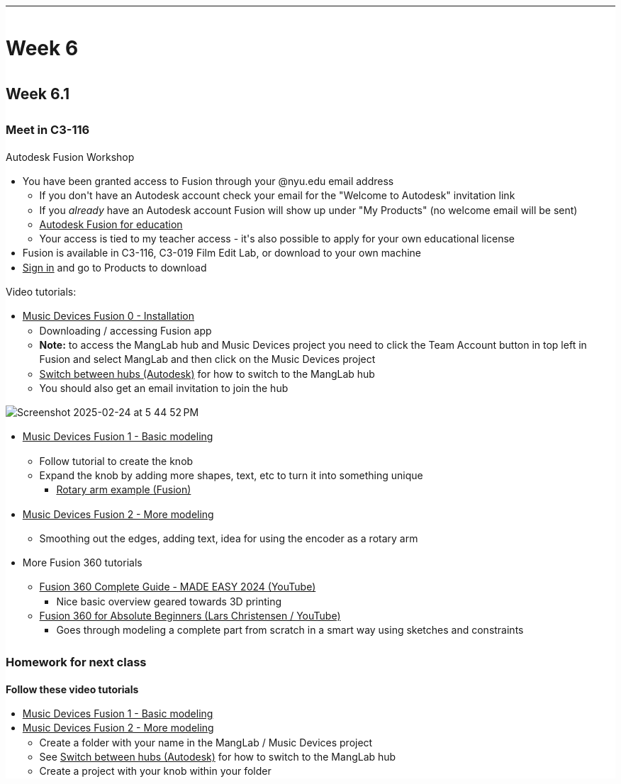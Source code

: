 

---

# Week 6

## Week 6.1
### Meet in C3-116

Autodesk Fusion Workshop
- You have been granted access to Fusion through your @nyu.edu email address
    - If you don't have an Autodesk account check your email for the "Welcome to Autodesk" invitation link
    - If you *already* have an Autodesk account Fusion will show up under "My Products" (no welcome email will be sent)
    - [Autodesk Fusion for education](https://www.autodesk.com/education/edu-software/fusion)
    - Your access is tied to my teacher access - it's also possible to apply for your own educational license
- Fusion is available in C3-116, C3-019 Film Edit Lab, or download to your own machine
- [Sign in](https://www.autodesk.com/education/edu-software/fusion) and go to Products to download

Video tutorials:
- [Music Devices Fusion 0 - Installation](https://youtu.be/5us5B8Kd23A?si=is5FpoX7s-aixaB-)
    - Downloading / accessing Fusion app
    - **Note:** to access the MangLab hub and Music Devices project you need to click the Team Account button in top left in Fusion and select MangLab and then click on the Music Devices project
    - [Switch between hubs (Autodesk)](https://help.autodesk.com/view/fusion360/ENU/?guid=FT-SWITCH-BETWEEN-TEAMS) for how to switch to the MangLab hub
    - You should also get an email invitation to join the hub
<img width="473" alt="Screenshot 2025-02-24 at 5 44 52 PM" src="https://github.com/user-attachments/assets/cfa2d792-0c7e-44ca-bdaf-c97fcb65ab09" />


- [Music Devices Fusion 1 - Basic modeling](https://www.youtube.com/watch?v=-jZU_3DBTc4)
    - Follow tutorial to create the knob
    - Expand the knob by adding more shapes, text, etc to turn it into something unique
        - [Rotary arm example (Fusion)](https://a360.co/3EPXycB)
- [Music Devices Fusion 2 - More modeling](https://youtu.be/iwORyv7a8Dg?si=hDeALyrmNELBr7YT)
    - Smoothing out the edges, adding text, idea for using the encoder as a rotary arm 

- More Fusion 360 tutorials
    - [Fusion 360 Complete Guide - MADE EASY 2024 (YouTube)](https://youtu.be/JyFbIpzzxFE?si=t3gltvMcdjBBVMcy)
        - Nice basic overview geared towards 3D printing  
    - [Fusion 360 for Absolute Beginners (Lars Christensen / YouTube)](https://www.youtube.com/playlist?list=PL40d7srwyc_Ow4aaOGXlP2idPGwD7ruKg)
        - Goes through modeling a complete part from scratch in a smart way using sketches and constraints
 
  
### Homework for next class
**Follow these video tutorials**
- [Music Devices Fusion 1 - Basic modeling](https://www.youtube.com/watch?v=-jZU_3DBTc4)
- [Music Devices Fusion 2 - More modeling](https://youtu.be/iwORyv7a8Dg?si=hDeALyrmNELBr7YT)
    - Create a folder with your name in the MangLab / Music Devices project
    - See [Switch between hubs (Autodesk)](https://help.autodesk.com/view/fusion360/ENU/?guid=FT-SWITCH-BETWEEN-TEAMS) for how to switch to the MangLab hub
    - Create a project with your knob within your folder
